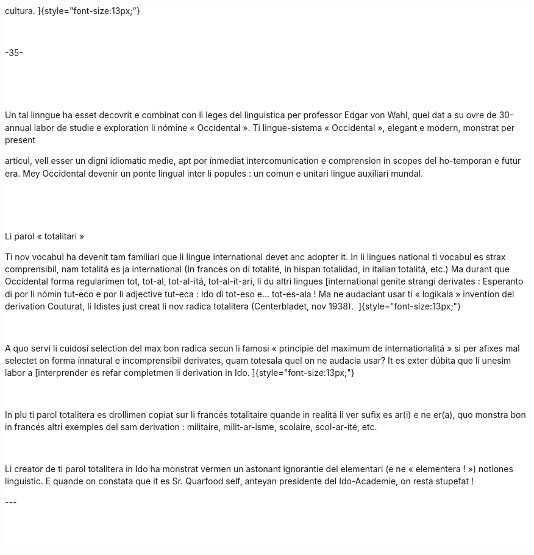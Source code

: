 cultura. ]{style="font-size:13px;"}

 

-35- 

 

 

Un tal linngue ha esset decovrit e combinat con li leges del linguistica
per professor Edgar von Wahl, quel dat a su ovre de 30-annual labor de
studie e exploration li nómine « Occidental ». Ti lingue-sistema «
Occidental », elegant e modern, monstrat per present 

articul, vell esser un digni idiomatic medie, apt por ínmediat
intercomunication e comprension in scopes del ho-temporan e futur era.
Mey Occidental devenir un ponte lingual inter li popules : un comun e
unitari lingue auxiliari mundal. 

 

 

Li parol « totalitari » 

Ti nov vocabul ha devenit tam familiari que li lingue international
devet anc adopter it. In li lingues national ti vocabul es strax
comprensibil, nam totalitá es ja international (In francés on di
totalité, in hispan totalidad, in italian totalitá, etc.) Ma durant que
Occidental forma regularimen tot, tot-al, tot-al-itá, tot-al-it-ari, li
du altri lingues [international genite strangi derivates : Esperanto di
por li nómin tut-eco e por li adjective tut-eca : Ido di tot-eso e\...
tot-es-ala ! Ma ne audaciant usar ti « logikala » invention del
derivation Couturat, li Idistes just creat li nov radica totalitera
(Centerbladet, nov 1938).  ]{style="font-size:13px;"}

 

A quo servi li cuidosi selection del max bon radica secun li famosi «
principie del maximum de internationalitá » si per afixes mal selectet
on forma ínnatural e íncomprensibil derivates, quam totesala quel on ne
audacia usar? It es exter dúbita que li unesim labor a [interprender es
refar completmen li derivation in Ido. ]{style="font-size:13px;"}

 

In plu ti parol totalitera es drollimen copiat sur li francés
totalitaire quande in realitá li ver sufix es ar(i) e ne er(a), quo
monstra bon in francés altri exemples del sam derivation : militaire,
milit-ar-isme, scolaire, scol-ar-ité, etc.

 

Li creator de ti parol totalitera in Ido ha monstrat vermen un astonant
ignorantie del elementari (e ne « elementera ! ») notiones linguistic. E
quande on constata que it es Sr. Quarfood self, anteyan presidente del
Ido-Academie, on resta stupefat ! 

\-\--

 

 